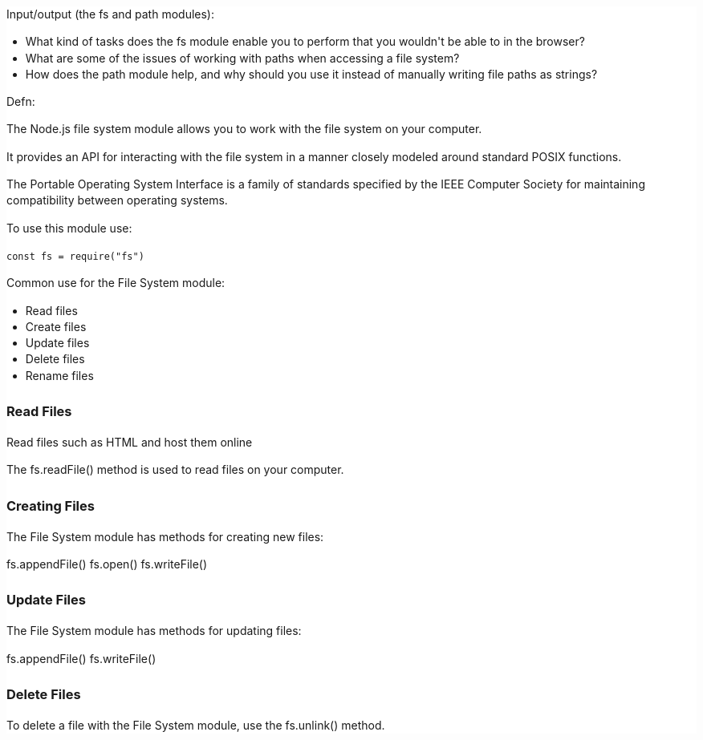 Input/output (the fs and path modules): 
- What kind of tasks does the fs module enable you to perform that you wouldn't be able to in the browser? 
- What are some of the issues of working with paths when accessing a file system? 
- How does the path module help, and why should you use it instead of manually writing file paths as strings?

Defn:

The Node.js file system module allows you to work with the file system on your computer.

It provides an API for interacting with the file system in a manner closely modeled around standard POSIX functions.

The Portable Operating System Interface is a family of standards specified by the IEEE Computer Society for maintaining compatibility between operating systems.

To use this module use: 

`const fs = require("fs")`



Common use for the File System module:

- Read files
- Create files
- Update files
- Delete files
- Rename files

### Read Files

Read files such as HTML and host them online

The fs.readFile() method is used to read files on your computer.



### Creating Files 

The File System module has methods for creating new files:

fs.appendFile()
fs.open()
fs.writeFile()

### Update Files

The File System module has methods for updating files:

fs.appendFile()
fs.writeFile()

### Delete Files

To delete a file with the File System module,  use the fs.unlink() method.


